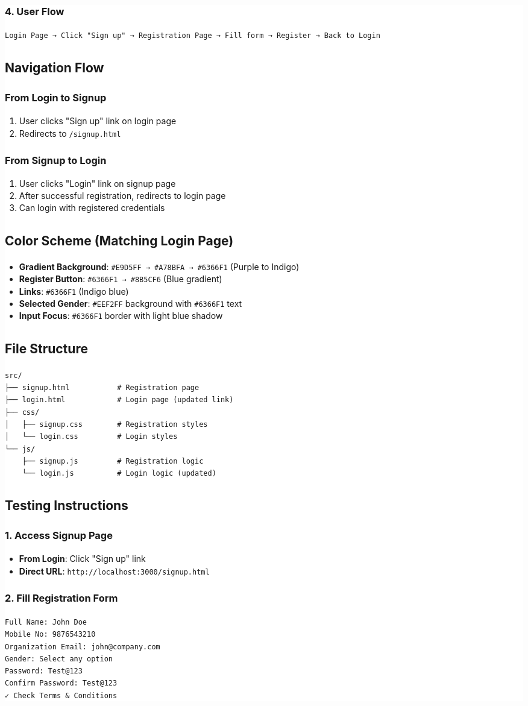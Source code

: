### 4. User Flow
```
Login Page → Click "Sign up" → Registration Page → Fill form → Register → Back to Login
```

## Navigation Flow

### From Login to Signup
1. User clicks "Sign up" link on login page
2. Redirects to `/signup.html`

### From Signup to Login
1. User clicks "Login" link on signup page
2. After successful registration, redirects to login page
3. Can login with registered credentials

## Color Scheme (Matching Login Page)

- **Gradient Background**: `#E9D5FF → #A78BFA → #6366F1` (Purple to Indigo)
- **Register Button**: `#6366F1 → #8B5CF6` (Blue gradient)
- **Links**: `#6366F1` (Indigo blue)
- **Selected Gender**: `#EEF2FF` background with `#6366F1` text
- **Input Focus**: `#6366F1` border with light blue shadow

## File Structure

```
src/
├── signup.html           # Registration page
├── login.html            # Login page (updated link)
├── css/
│   ├── signup.css        # Registration styles
│   └── login.css         # Login styles
└── js/
    ├── signup.js         # Registration logic
    └── login.js          # Login logic (updated)
```

## Testing Instructions

### 1. Access Signup Page
- **From Login**: Click "Sign up" link
- **Direct URL**: `http://localhost:3000/signup.html`

### 2. Fill Registration Form
```
Full Name: John Doe
Mobile No: 9876543210
Organization Email: john@company.com
Gender: Select any option
Password: Test@123
Confirm Password: Test@123
✓ Check Terms & Conditions
```
